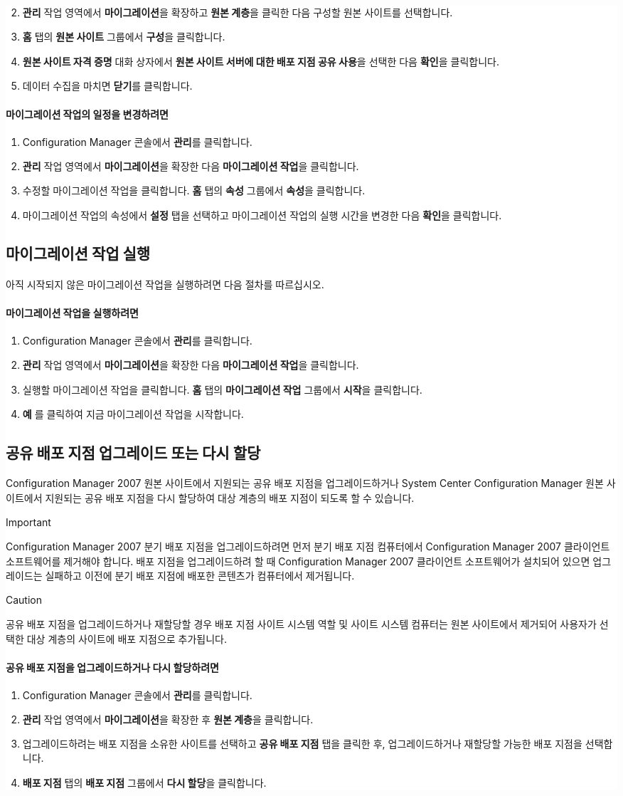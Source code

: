 2.  **관리** 작업 영역에서 **마이그레이션**을 확장하고 **원본 계층**을 클릭한 다음 구성할 원본 사이트를 선택합니다.  

3.  **홈** 탭의 **원본 사이트** 그룹에서 **구성**을 클릭합니다.  

4.  **원본 사이트 자격 증명** 대화 상자에서 **원본 사이트 서버에 대한 배포 지점 공유 사용**을 선택한 다음 **확인**을 클릭합니다.  

5.  데이터 수집을 마치면 **닫기**를 클릭합니다.  

#### <a name="to-change-the-schedule-of-a-migration-job"></a>마이그레이션 작업의 일정을 변경하려면  

1.  Configuration Manager 콘솔에서 **관리**를 클릭합니다.  

2.  **관리** 작업 영역에서 **마이그레이션**을 확장한 다음 **마이그레이션 작업**을 클릭합니다.  

3.  수정할 마이그레이션 작업을 클릭합니다. **홈** 탭의 **속성** 그룹에서 **속성**을 클릭합니다.  

4.  마이그레이션 작업의 속성에서 **설정** 탭을 선택하고 마이그레이션 작업의 실행 시간을 변경한 다음 **확인**을 클릭합니다.  

##  <a name="a-namerunmigrationjobsa-run-migration-jobs"></a><a name="Run_Migration_Jobs"></a> 마이그레이션 작업 실행  
 아직 시작되지 않은 마이그레이션 작업을 실행하려면 다음 절차를 따르십시오.  

#### <a name="to-run-migration-jobs"></a>마이그레이션 작업을 실행하려면  

1.  Configuration Manager 콘솔에서 **관리**를 클릭합니다.  

2.  **관리** 작업 영역에서 **마이그레이션**을 확장한 다음 **마이그레이션 작업**을 클릭합니다.  

3.  실행할 마이그레이션 작업을 클릭합니다. **홈** 탭의 **마이그레이션 작업** 그룹에서 **시작**을 클릭합니다.  

4.  **예** 를 클릭하여 지금 마이그레이션 작업을 시작합니다.  

##  <a name="a-namebkmkprocupgrdssa-upgrade-or-reassign-a-shared-distribution-point"></a><a name="BKMK_ProcUpgrdSS"></a> 공유 배포 지점 업그레이드 또는 다시 할당  
 Configuration Manager 2007 원본 사이트에서 지원되는 공유 배포 지점을 업그레이드하거나 System Center Configuration Manager 원본 사이트에서 지원되는 공유 배포 지점을 다시 할당하여 대상 계층의 배포 지점이 되도록 할 수 있습니다.  

> [!IMPORTANT]  
>  Configuration Manager 2007 분기 배포 지점을 업그레이드하려면 먼저 분기 배포 지점 컴퓨터에서 Configuration Manager 2007 클라이언트 소프트웨어를 제거해야 합니다. 배포 지점을 업그레이드하려 할 때 Configuration Manager 2007 클라이언트 소프트웨어가 설치되어 있으면 업그레이드는 실패하고 이전에 분기 배포 지점에 배포한 콘텐츠가 컴퓨터에서 제거됩니다.  

> [!CAUTION]  
>  공유 배포 지점을 업그레이드하거나 재할당할 경우 배포 지점 사이트 시스템 역할 및 사이트 시스템 컴퓨터는 원본 사이트에서 제거되어 사용자가 선택한 대상 계층의 사이트에 배포 지점으로 추가됩니다.  

#### <a name="to-upgrade-or-reassign-a-shared-distribution-point"></a>공유 배포 지점을 업그레이드하거나 다시 할당하려면  

1.  Configuration Manager 콘솔에서 **관리**를 클릭합니다.  

2.  **관리** 작업 영역에서 **마이그레이션**을 확장한 후 **원본 계층**을 클릭합니다.  

3.  업그레이드하려는 배포 지점을 소유한 사이트를 선택하고 **공유 배포 지점** 탭을 클릭한 후, 업그레이드하거나 재할당할 가능한 배포 지점을 선택합니다.  

4.  **배포 지점** 탭의 **배포 지점** 그룹에서 **다시 할당**을 클릭합니다.  

